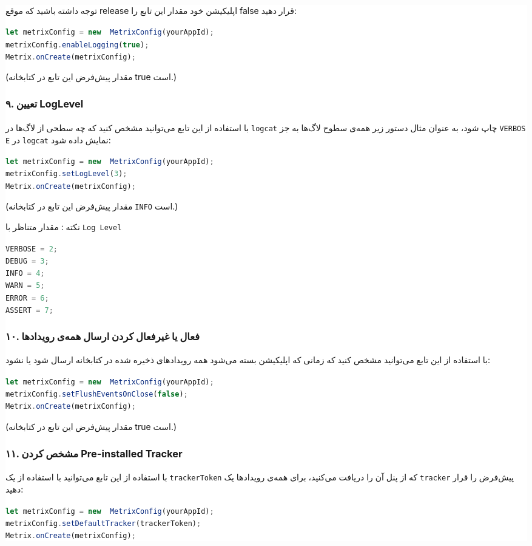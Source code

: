 توجه داشته باشید که موقع release اپلیکیشن خود مقدار این تابع را false قرار دهید:

```javascript
let metrixConfig = new  MetrixConfig(yourAppId);
metrixConfig.enableLogging(true);
Metrix.onCreate(metrixConfig);
```

(مقدار پیش‌فرض این تابع در کتابخانه true است.)

### ۹. تعیین LogLevel

با استفاده از این تابع می‌توانید مشخص کنید که چه سطحی از لاگ‌ها در `logcat` چاپ شود، به عنوان مثال دستور زیر همه‌ی سطوح لاگ‌ها به جز `VERBOSE` در `logcat` نمایش داده شود:

```javascript
let metrixConfig = new  MetrixConfig(yourAppId);
metrixConfig.setLogLevel(3);
Metrix.onCreate(metrixConfig);
```

(مقدار پیش‌فرض این تابع در کتابخانه `INFO` است.)

نکته : مقدار متناظر با `Log Level`

```javascript
VERBOSE = 2;
DEBUG = 3;
INFO = 4;
WARN = 5;
ERROR = 6;
ASSERT = 7;
```

### ۱۰. فعال یا غیرفعال کردن ارسال همه‌ی رویدادها

با استفاده از این تابع می‌توانید مشخص کنید که زمانی که اپلیکیشن بسته می‌شود همه رویدادهای ذخیره شده در کتابخانه ارسال شود یا نشود:

```javascript
let metrixConfig = new  MetrixConfig(yourAppId);
metrixConfig.setFlushEventsOnClose(false);
Metrix.onCreate(metrixConfig);
```

(مقدار پیش‌فرض این تابع در کتابخانه true است.)


### ۱۱. مشخص کردن Pre-installed Tracker

با استفاده از این تابع می‌توانید با استفاده از یک `trackerToken` که از پنل آن را دریافت می‌کنید، برای همه‌ی رویدادها یک `tracker` پیش‌فرض را قرار دهید:

```javascript
let metrixConfig = new  MetrixConfig(yourAppId);
metrixConfig.setDefaultTracker(trackerToken);
Metrix.onCreate(metrixConfig);
```
